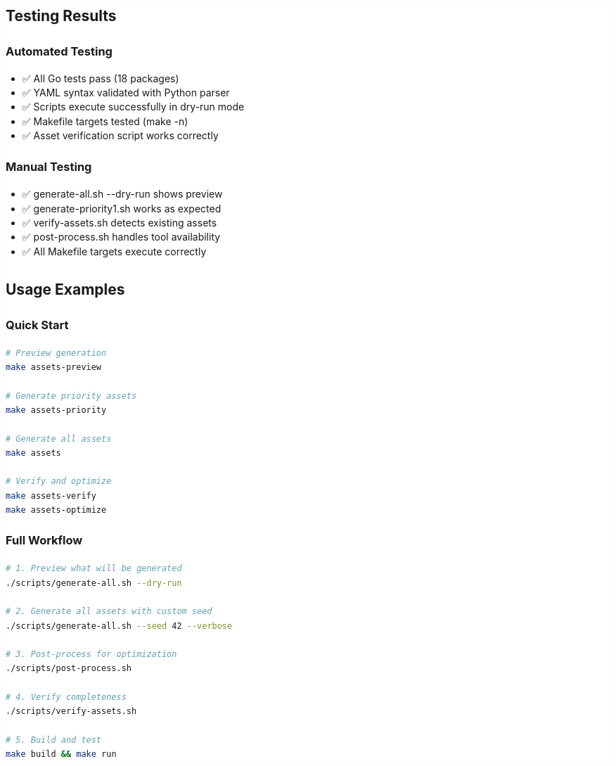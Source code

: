 ## Testing Results

### Automated Testing
- ✅ All Go tests pass (18 packages)
- ✅ YAML syntax validated with Python parser
- ✅ Scripts execute successfully in dry-run mode
- ✅ Makefile targets tested (make -n)
- ✅ Asset verification script works correctly

### Manual Testing
- ✅ generate-all.sh --dry-run shows preview
- ✅ generate-priority1.sh works as expected
- ✅ verify-assets.sh detects existing assets
- ✅ post-process.sh handles tool availability
- ✅ All Makefile targets execute correctly

## Usage Examples

### Quick Start
```bash
# Preview generation
make assets-preview

# Generate priority assets
make assets-priority

# Generate all assets
make assets

# Verify and optimize
make assets-verify
make assets-optimize
```

### Full Workflow
```bash
# 1. Preview what will be generated
./scripts/generate-all.sh --dry-run

# 2. Generate all assets with custom seed
./scripts/generate-all.sh --seed 42 --verbose

# 3. Post-process for optimization
./scripts/post-process.sh

# 4. Verify completeness
./scripts/verify-assets.sh

# 5. Build and test
make build && make run
```
